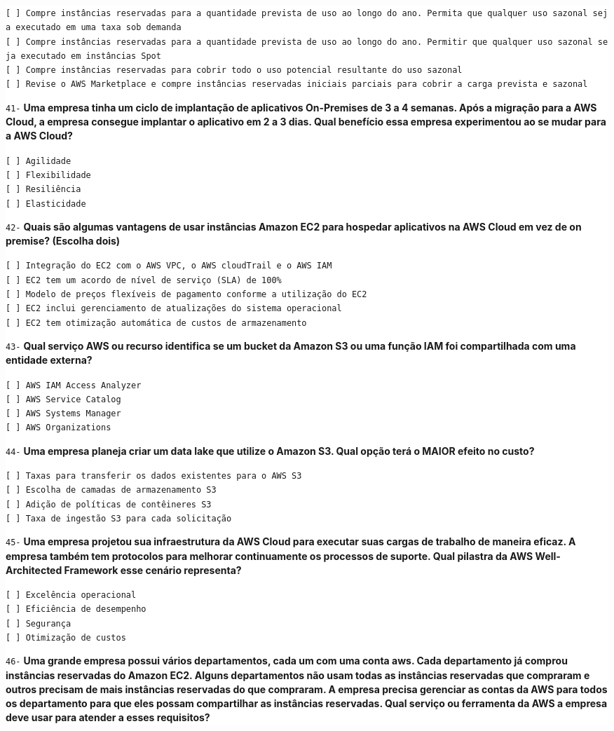     [ ] Compre instâncias reservadas para a quantidade prevista de uso ao longo do ano. Permita que qualquer uso sazonal seja executado em uma taxa sob demanda
    [ ] Compre instâncias reservadas para a quantidade prevista de uso ao longo do ano. Permitir que qualquer uso sazonal seja executado em instâncias Spot
    [ ] Compre instâncias reservadas para cobrir todo o uso potencial resultante do uso sazonal
    [ ] Revise o AWS Marketplace e compre instâncias reservadas iniciais parciais para cobrir a carga prevista e sazonal

`41-` **Uma empresa tinha um ciclo de implantação de aplicativos On-Premises de 3 a 4 semanas. Após a migração para a AWS Cloud, a empresa consegue implantar o aplicativo em 2 a 3 dias. Qual benefício essa empresa experimentou ao se mudar para a AWS Cloud?**

    [ ] Agilidade
    [ ] Flexibilidade
    [ ] Resiliência
    [ ] Elasticidade

`42-` **Quais são algumas vantagens de usar instâncias Amazon EC2 para hospedar aplicativos na AWS Cloud em vez de on premise? (Escolha dois)**

    [ ] Integração do EC2 com o AWS VPC, o AWS cloudTrail e o AWS IAM
    [ ] EC2 tem um acordo de nível de serviço (SLA) de 100%
    [ ] Modelo de preços flexíveis de pagamento conforme a utilização do EC2
    [ ] EC2 inclui gerenciamento de atualizações do sistema operacional
    [ ] EC2 tem otimização automática de custos de armazenamento

`43-` **Qual serviço AWS ou recurso identifica se um bucket da Amazon S3 ou uma função IAM foi compartilhada com uma entidade externa?**

    [ ] AWS IAM Access Analyzer
    [ ] AWS Service Catalog
    [ ] AWS Systems Manager
    [ ] AWS Organizations

`44-` **Uma empresa planeja criar um data lake que utilize o Amazon S3. Qual opção terá o MAIOR efeito no custo?**

    [ ] Taxas para transferir os dados existentes para o AWS S3
    [ ] Escolha de camadas de armazenamento S3
    [ ] Adição de políticas de contêineres S3
    [ ] Taxa de ingestão S3 para cada solicitação

`45-` **Uma empresa projetou sua infraestrutura da AWS Cloud para executar suas cargas de trabalho de maneira eficaz. A empresa também tem protocolos para melhorar continuamente os processos de suporte. Qual pilastra da AWS Well-Architected Framework esse cenário representa?**

    [ ] Excelência operacional
    [ ] Eficiência de desempenho
    [ ] Segurança
    [ ] Otimização de custos

`46-` **Uma grande empresa possui vários departamentos, cada um com uma conta aws. Cada departamento já comprou instâncias reservadas do Amazon EC2. Alguns departamentos não usam todas as instâncias reservadas que compraram e outros precisam de mais instâncias reservadas do que compraram. A empresa precisa gerenciar as contas da AWS para todos os departamento para que eles possam compartilhar as instâncias reservadas. Qual serviço ou ferramenta da AWS a empresa deve usar para atender a esses requisitos?**
